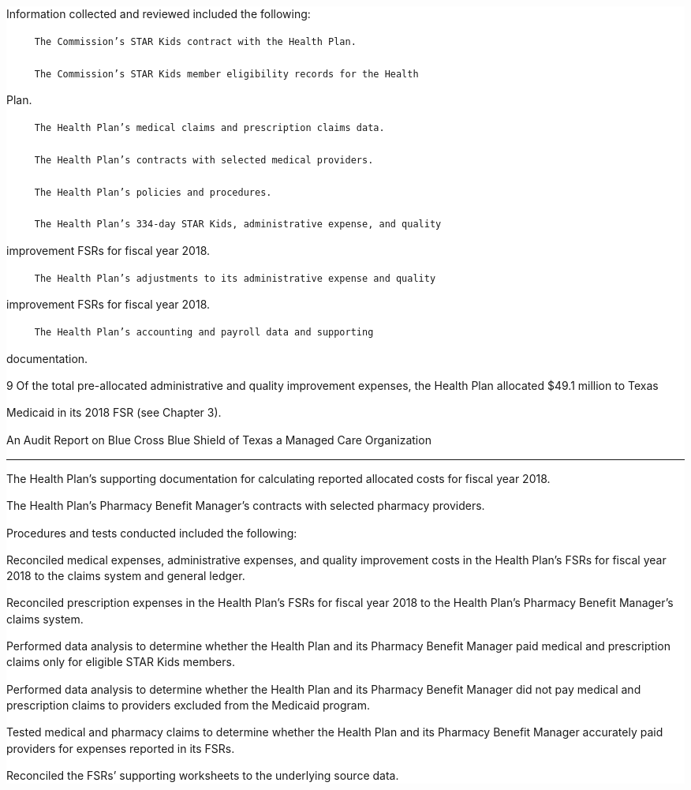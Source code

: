Information collected and reviewed included the following:

         The Commission’s STAR Kids contract with the Health Plan.

         The Commission’s STAR Kids member eligibility records for the Health
Plan.

         The Health Plan’s medical claims and prescription claims data.

         The Health Plan’s contracts with selected medical providers.

         The Health Plan’s policies and procedures.

         The Health Plan’s 334-day STAR Kids, administrative expense, and quality
improvement FSRs for fiscal year 2018.

         The Health Plan’s adjustments to its administrative expense and quality
improvement FSRs for fiscal year 2018.

         The Health Plan’s accounting and payroll data and supporting
documentation.

9 Of the total pre-allocated administrative and quality improvement expenses, the Health Plan allocated $49.1 million to Texas

Medicaid in its 2018 FSR (see Chapter 3).

An Audit Report on Blue Cross Blue Shield of Texas a Managed Care Organization


-----

The Health Plan’s supporting documentation for calculating reported
allocated costs for fiscal year 2018.

The Health Plan’s Pharmacy Benefit Manager’s contracts with selected
pharmacy providers.

Procedures and tests conducted included the following:

Reconciled medical expenses, administrative expenses, and quality
improvement costs in the Health Plan’s FSRs for fiscal year 2018 to the
claims system and general ledger.

Reconciled prescription expenses in the Health Plan’s FSRs for fiscal year
2018 to the Health Plan’s Pharmacy Benefit Manager’s claims system.

Performed data analysis to determine whether the Health Plan and its
Pharmacy Benefit Manager paid medical and prescription claims only for
eligible STAR Kids members.

Performed data analysis to determine whether the Health Plan and its
Pharmacy Benefit Manager did not pay medical and prescription claims
to providers excluded from the Medicaid program.

Tested medical and pharmacy claims to determine whether the Health
Plan and its Pharmacy Benefit Manager accurately paid providers for
expenses reported in its FSRs.

Reconciled the FSRs’ supporting worksheets to the underlying source
data.
